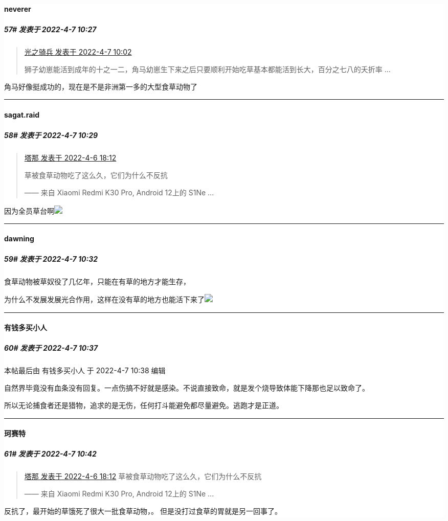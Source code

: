 ####  neverer  
##### 57#       发表于 2022-4-7 10:27

<blockquote><a href="httphttps://bbs.saraba1st.com/2b/forum.php?mod=redirect&amp;goto=findpost&amp;pid=55343585&amp;ptid=2062789" target="_blank">光之骑兵 发表于 2022-4-7 10:02</a>

狮子幼崽能活到成年的十之一二，角马幼崽生下来之后只要顺利开始吃草基本都能活到长大，百分之七八的夭折率 ...</blockquote>
角马好像挺成功的，现在是不是非洲第一多的大型食草动物了

*****

####  sagat.raid  
##### 58#       发表于 2022-4-7 10:29

<blockquote><a href="httphttps://bbs.saraba1st.com/2b/forum.php?mod=redirect&amp;goto=findpost&amp;pid=55336336&amp;ptid=2062789" target="_blank">塔那 发表于 2022-4-6 18:12</a>

草被食草动物吃了这么久，它们为什么不反抗

—— 来自 Xiaomi Redmi K30 Pro, Android 12上的 S1Ne ...</blockquote>
因为全员草台啊<img src="https://static.saraba1st.com/image/smiley/face2017/252.png" referrerpolicy="no-referrer">

*****

####  dawning  
##### 59#       发表于 2022-4-7 10:32

食草动物被草奴役了几亿年，只能在有草的地方才能生存，

为什么不发展发展光合作用，这样在没有草的地方也能活下来了<img src="https://static.saraba1st.com/image/smiley/face2017/037.png" referrerpolicy="no-referrer">

*****

####  有钱多买小人  
##### 60#       发表于 2022-4-7 10:37

 本帖最后由 有钱多买小人 于 2022-4-7 10:38 编辑 

自然界毕竟没有血条没有回复。一点伤搞不好就是感染。不说直接致命，就是发个烧导致体能下降那也足以致命了。

所以无论捕食者还是猎物，追求的是无伤，任何打斗能避免都尽量避免。逃跑才是正道。



*****

####  珂赛特  
##### 61#       发表于 2022-4-7 10:42

<blockquote><a href="httphttps://bbs.saraba1st.com/2b/forum.php?mod=redirect&amp;goto=findpost&amp;pid=55336336&amp;ptid=2062789" target="_blank">塔那 发表于 2022-4-6 18:12</a>
草被食草动物吃了这么久，它们为什么不反抗

—— 来自 Xiaomi Redmi K30 Pro, Android 12上的 S1Ne ...</blockquote>
反抗了，最开始的草饿死了很大一批食草动物，。
但是没打过食草的胃就是另一回事了。
